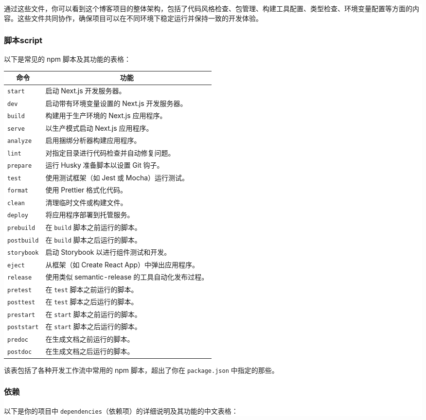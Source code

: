 通过这些文件，你可以看到这个博客项目的整体架构，包括了代码风格检查、包管理、构建工具配置、类型检查、环境变量配置等方面的内容。这些文件共同协作，确保项目可以在不同环境下稳定运行并保持一致的开发体验。

### 脚本script

以下是常见的 npm 脚本及其功能的表格：

| 命令        | 功能                                                               |
|-------------|--------------------------------------------------------------------|
| `start`     | 启动 Next.js 开发服务器。                                           |
| `dev`       | 启动带有环境变量设置的 Next.js 开发服务器。                          |
| `build`     | 构建用于生产环境的 Next.js 应用程序。                                |
| `serve`     | 以生产模式启动 Next.js 应用程序。                                    |
| `analyze`   | 启用捆绑分析器构建应用程序。                                         |
| `lint`      | 对指定目录进行代码检查并自动修复问题。                               |
| `prepare`   | 运行 Husky 准备脚本以设置 Git 钩子。                                 |
| `test`      | 使用测试框架（如 Jest 或 Mocha）运行测试。                           |
| `format`    | 使用 Prettier 格式化代码。                                           |
| `clean`     | 清理临时文件或构建文件。                                             |
| `deploy`    | 将应用程序部署到托管服务。                                           |
| `prebuild`  | 在 `build` 脚本之前运行的脚本。                                      |
| `postbuild` | 在 `build` 脚本之后运行的脚本。                                      |
| `storybook` | 启动 Storybook 以进行组件测试和开发。                                |
| `eject`     | 从框架（如 Create React App）中弹出应用程序。                        |
| `release`   | 使用类似 semantic-release 的工具自动化发布过程。                     |
| `pretest`   | 在 `test` 脚本之前运行的脚本。                                       |
| `posttest`  | 在 `test` 脚本之后运行的脚本。                                       |
| `prestart`  | 在 `start` 脚本之前运行的脚本。                                      |
| `poststart` | 在 `start` 脚本之后运行的脚本。                                      |
| `predoc`    | 在生成文档之前运行的脚本。                                           |
| `postdoc`   | 在生成文档之后运行的脚本。                                           |

该表包括了各种开发工作流中常用的 npm 脚本，超出了你在 `package.json` 中指定的那些。

### 依赖

以下是你的项目中 `dependencies`（依赖项）的详细说明及其功能的中文表格：
